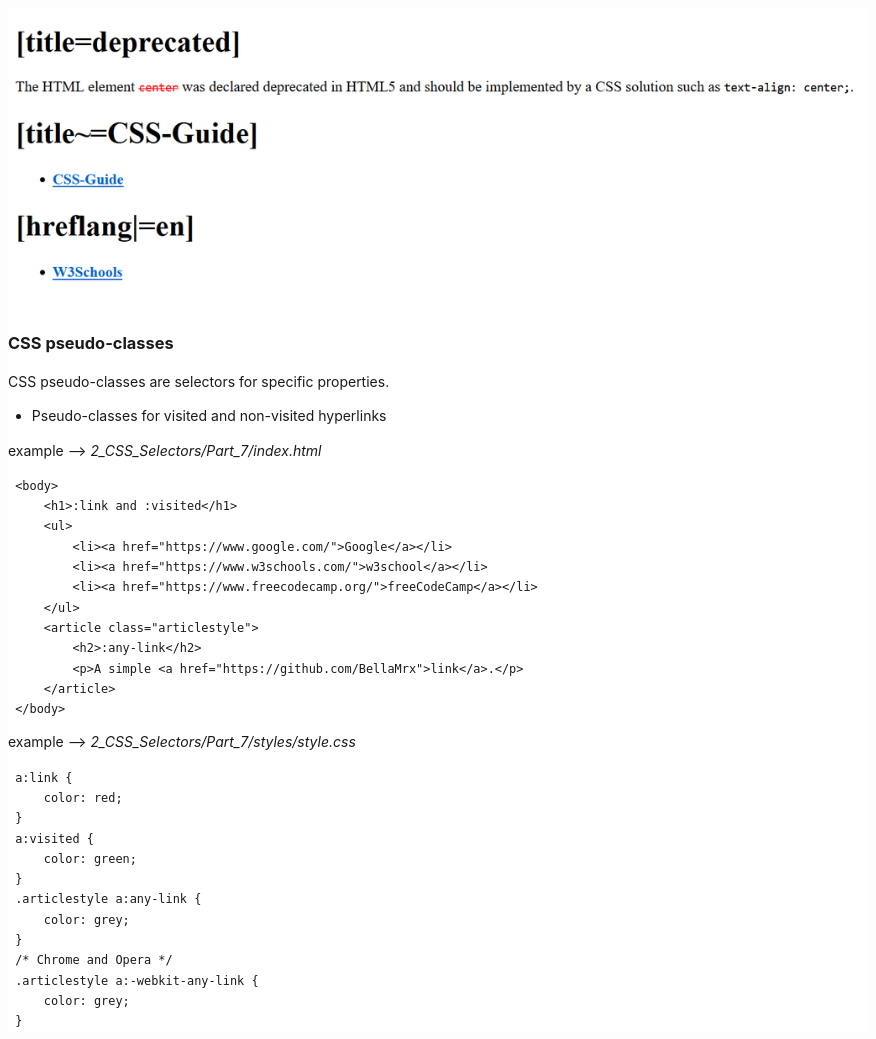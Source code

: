  ![Preview](2_CSS_Selectors/Images/Preview_2_6.PNG)


### CSS pseudo-classes
CSS pseudo-classes are selectors for specific properties.
- Pseudo-classes for visited and non-visited hyperlinks

 example --> *2_CSS_Selectors/Part_7/index.html*
   ```
    <body>
        <h1>:link and :visited</h1>
        <ul>
            <li><a href="https://www.google.com/">Google</a></li>
            <li><a href="https://www.w3schools.com/">w3school</a></li>
            <li><a href="https://www.freecodecamp.org/">freeCodeCamp</a></li>
        </ul>
        <article class="articlestyle">
            <h2>:any-link</h2>
            <p>A simple <a href="https://github.com/BellaMrx">link</a>.</p>
        </article>
    </body>
   ```

 example --> *2_CSS_Selectors/Part_7/styles/style.css*
   ```
    a:link { 
        color: red; 
    }
    a:visited { 
        color: green; 
    }
    .articlestyle a:any-link { 
        color: grey; 
    }
    /* Chrome and Opera */
    .articlestyle a:-webkit-any-link { 
        color: grey; 
    }
   ```
